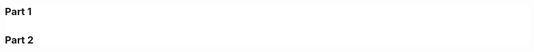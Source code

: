 ### Part 1
<iframe width="100%" height="370" src="https://web.microsoftstream.com/embed/video/8f8786c7-82bb-4d21-a5d8-17c7088c0fcc?autoplay=false&showinfo=true" allowfullscreen style="border:none;"></iframe>

### Part 2
<iframe width="100%" height="370" src="https://web.microsoftstream.com/embed/video/620d8fc4-9ce0-41d9-83f0-35ee903040dc?autoplay=false&showinfo=true" allowfullscreen style="border:none;"></iframe>

